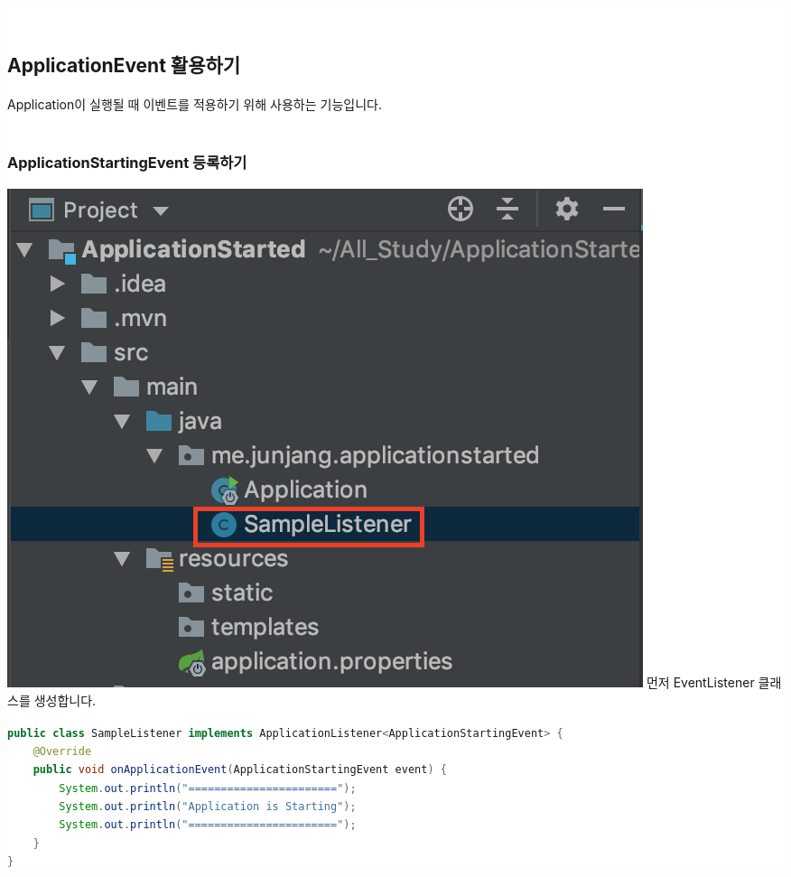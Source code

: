 <br/>

## ApplicationEvent 활용하기
Application이 실행될 때 이벤트를 적용하기 위해 사용하는 기능입니다.<br/>
<br/>

### ApplicationStartingEvent 등록하기
![application](/images/springboot/application/ap12.png) 먼저 EventListener 클래스를 생성합니다.<br/>
```java
public class SampleListener implements ApplicationListener<ApplicationStartingEvent> {
    @Override
    public void onApplicationEvent(ApplicationStartingEvent event) {
        System.out.println("=======================");
        System.out.println("Application is Starting");
        System.out.println("=======================");
    }
}
```